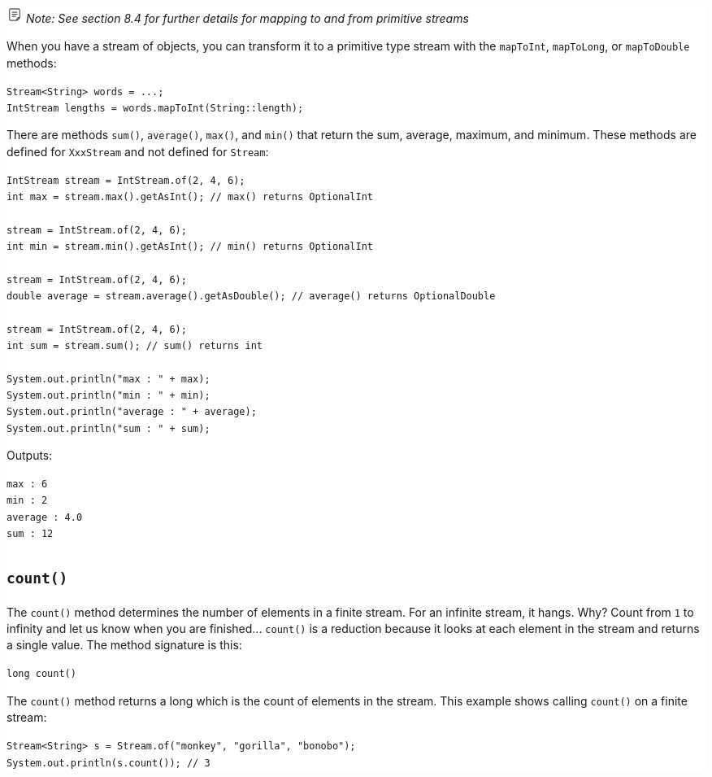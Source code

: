 <img src="../img/note.png" alt="Note" width="20"/> _Note: See section 8.4 for further details for mapping to and from primitive streams_

When you have a stream of objects, you can transform it to a primitive type stream with the `mapToInt`, `mapToLong`, or `mapToDouble` methods:

````
Stream<String> words = ...;
IntStream lengths = words.mapToInt(String::length);
````
					
There are methods `sum()`, `average()`, `max()`, and `min()` that return the sum, average, maximum, and minimum. These methods are defined for `XxxStream` and not defined for `Stream`:

````
IntStream stream = IntStream.of(2, 4, 6);
int max = stream.max().getAsInt(); // max() returns OptionalInt

stream = IntStream.of(2, 4, 6);
int min = stream.min().getAsInt(); // min() returns OptionalInt

stream = IntStream.of(2, 4, 6);
double average = stream.average().getAsDouble(); // average() returns OptionalDouble

stream = IntStream.of(2, 4, 6);
int sum = stream.sum(); // sum() returns int

System.out.println("max : " + max);
System.out.println("min : " + min);
System.out.println("average : " + average);
System.out.println("sum : " + sum);
````

Outputs:

````			
max : 6
min : 2
average : 4.0
sum : 12
````

## `count()`

The `count()` method determines the number of elements in a finite stream. For an infinite stream, it hangs. Why? Count from `1` to infinity and let us know when you are finished...  `count()` is a reduction because it looks at each element in the stream and returns a single value. The method signature is this:

`long count()`

The `count()` method returns a long which is the count of elements in the stream. This example shows calling `count()` on a finite stream:

````
Stream<String> s = Stream.of("monkey", "gorilla", "bonobo");
System.out.println(s.count()); // 3
````
